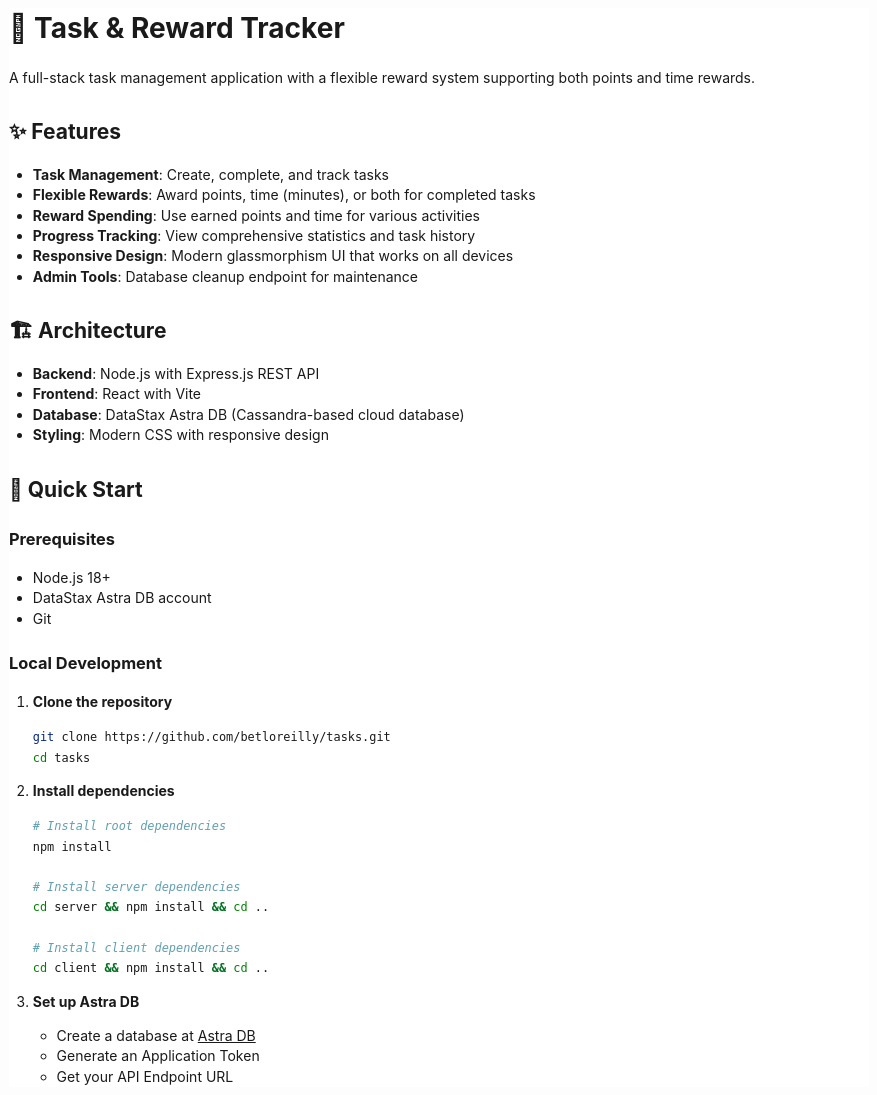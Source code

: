 # 🎯 Task & Reward Tracker

A full-stack task management application with a flexible reward system supporting both points and time rewards.

## ✨ Features

- **Task Management**: Create, complete, and track tasks
- **Flexible Rewards**: Award points, time (minutes), or both for completed tasks
- **Reward Spending**: Use earned points and time for various activities
- **Progress Tracking**: View comprehensive statistics and task history
- **Responsive Design**: Modern glassmorphism UI that works on all devices
- **Admin Tools**: Database cleanup endpoint for maintenance

## 🏗️ Architecture

- **Backend**: Node.js with Express.js REST API
- **Frontend**: React with Vite
- **Database**: DataStax Astra DB (Cassandra-based cloud database)
- **Styling**: Modern CSS with responsive design

## 🚀 Quick Start

### Prerequisites

- Node.js 18+
- DataStax Astra DB account
- Git

### Local Development

1. **Clone the repository**
   ```bash
   git clone https://github.com/betloreilly/tasks.git
   cd tasks
   ```

2. **Install dependencies**
   ```bash
   # Install root dependencies
   npm install
   
   # Install server dependencies  
   cd server && npm install && cd ..
   
   # Install client dependencies
   cd client && npm install && cd ..
   ```

3. **Set up Astra DB**
   - Create a database at [Astra DB](https://astra.datastax.com/)
   - Generate an Application Token
   - Get your API Endpoint URL
